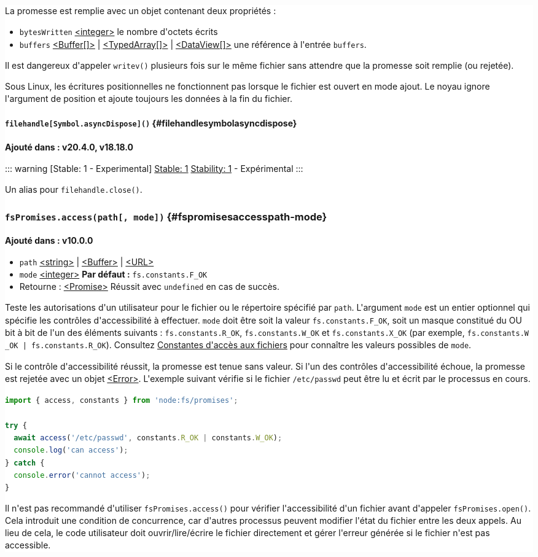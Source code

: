 La promesse est remplie avec un objet contenant deux propriétés :

- `bytesWritten` [\<integer\>](https://developer.mozilla.org/en-US/docs/Web/JavaScript/Data_structures#Number_type) le nombre d'octets écrits
- `buffers` [\<Buffer[]\>](/fr/nodejs/api/buffer#class-buffer) | [\<TypedArray[]\>](https://developer.mozilla.org/en-US/docs/Web/JavaScript/Reference/Global_Objects/TypedArray) | [\<DataView[]\>](https://developer.mozilla.org/en-US/docs/Web/JavaScript/Reference/Global_Objects/DataView) une référence à l'entrée `buffers`.

Il est dangereux d'appeler `writev()` plusieurs fois sur le même fichier sans attendre que la promesse soit remplie (ou rejetée).

Sous Linux, les écritures positionnelles ne fonctionnent pas lorsque le fichier est ouvert en mode ajout. Le noyau ignore l'argument de position et ajoute toujours les données à la fin du fichier.

#### `filehandle[Symbol.asyncDispose]()` {#filehandlesymbolasyncdispose}

**Ajouté dans : v20.4.0, v18.18.0**

::: warning [Stable: 1 - Experimental]
[Stable: 1](/fr/nodejs/api/documentation#stability-index) [Stability: 1](/fr/nodejs/api/documentation#stability-index) - Expérimental
:::

Un alias pour `filehandle.close()`.


### `fsPromises.access(path[, mode])` {#fspromisesaccesspath-mode}

**Ajouté dans : v10.0.0**

- `path` [\<string\>](https://developer.mozilla.org/en-US/docs/Web/JavaScript/Data_structures#String_type) | [\<Buffer\>](/fr/nodejs/api/buffer#class-buffer) | [\<URL\>](/fr/nodejs/api/url#the-whatwg-url-api)
- `mode` [\<integer\>](https://developer.mozilla.org/en-US/docs/Web/JavaScript/Data_structures#Number_type) **Par défaut :** `fs.constants.F_OK`
- Retourne : [\<Promise\>](https://developer.mozilla.org/en-US/docs/Web/JavaScript/Reference/Global_Objects/Promise) Réussit avec `undefined` en cas de succès.

Teste les autorisations d'un utilisateur pour le fichier ou le répertoire spécifié par `path`. L'argument `mode` est un entier optionnel qui spécifie les contrôles d'accessibilité à effectuer. `mode` doit être soit la valeur `fs.constants.F_OK`, soit un masque constitué du OU bit à bit de l'un des éléments suivants : `fs.constants.R_OK`, `fs.constants.W_OK` et `fs.constants.X_OK` (par exemple, `fs.constants.W_OK | fs.constants.R_OK`). Consultez [Constantes d'accès aux fichiers](/fr/nodejs/api/fs#file-access-constants) pour connaître les valeurs possibles de `mode`.

Si le contrôle d'accessibilité réussit, la promesse est tenue sans valeur. Si l'un des contrôles d'accessibilité échoue, la promesse est rejetée avec un objet [\<Error\>](https://developer.mozilla.org/en-US/docs/Web/JavaScript/Reference/Global_Objects/Error). L'exemple suivant vérifie si le fichier `/etc/passwd` peut être lu et écrit par le processus en cours.

```js [ESM]
import { access, constants } from 'node:fs/promises';

try {
  await access('/etc/passwd', constants.R_OK | constants.W_OK);
  console.log('can access');
} catch {
  console.error('cannot access');
}
```
Il n'est pas recommandé d'utiliser `fsPromises.access()` pour vérifier l'accessibilité d'un fichier avant d'appeler `fsPromises.open()`. Cela introduit une condition de concurrence, car d'autres processus peuvent modifier l'état du fichier entre les deux appels. Au lieu de cela, le code utilisateur doit ouvrir/lire/écrire le fichier directement et gérer l'erreur générée si le fichier n'est pas accessible.
